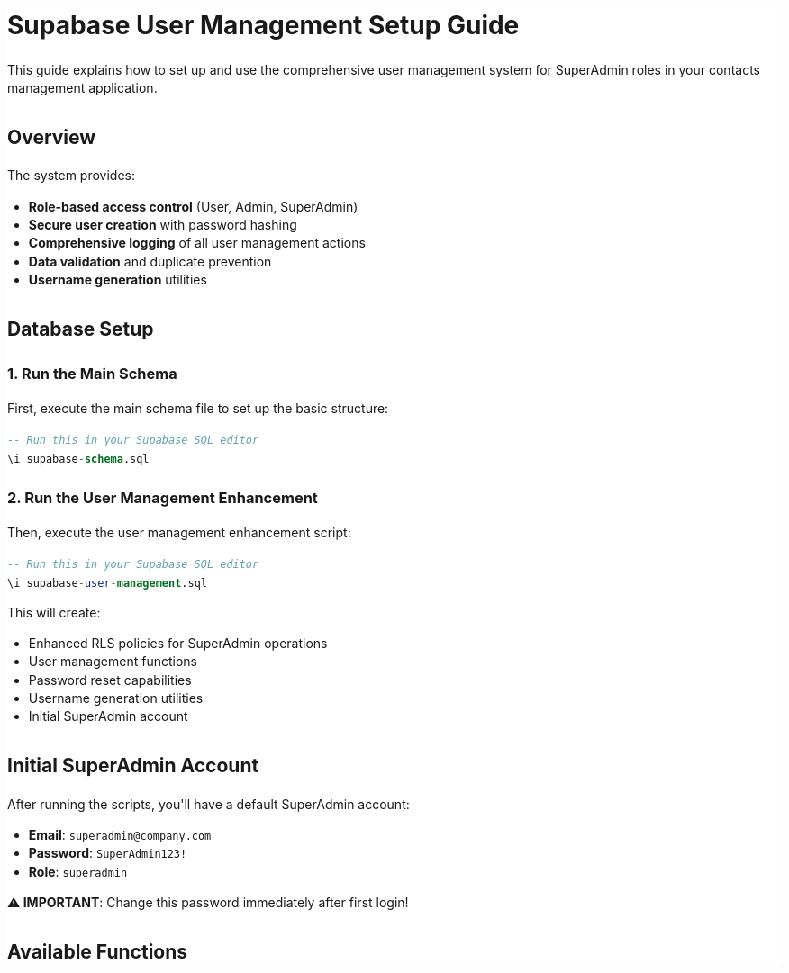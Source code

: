 # Supabase User Management Setup Guide

This guide explains how to set up and use the comprehensive user management system for SuperAdmin roles in your contacts management application.

## Overview

The system provides:
- **Role-based access control** (User, Admin, SuperAdmin)
- **Secure user creation** with password hashing
- **Comprehensive logging** of all user management actions
- **Data validation** and duplicate prevention
- **Username generation** utilities

## Database Setup

### 1. Run the Main Schema

First, execute the main schema file to set up the basic structure:

```sql
-- Run this in your Supabase SQL editor
\i supabase-schema.sql
```

### 2. Run the User Management Enhancement

Then, execute the user management enhancement script:

```sql
-- Run this in your Supabase SQL editor
\i supabase-user-management.sql
```

This will create:
- Enhanced RLS policies for SuperAdmin operations
- User management functions
- Password reset capabilities
- Username generation utilities
- Initial SuperAdmin account

## Initial SuperAdmin Account

After running the scripts, you'll have a default SuperAdmin account:

- **Email**: `superadmin@company.com`
- **Password**: `SuperAdmin123!`
- **Role**: `superadmin`

**⚠️ IMPORTANT**: Change this password immediately after first login!

## Available Functions
